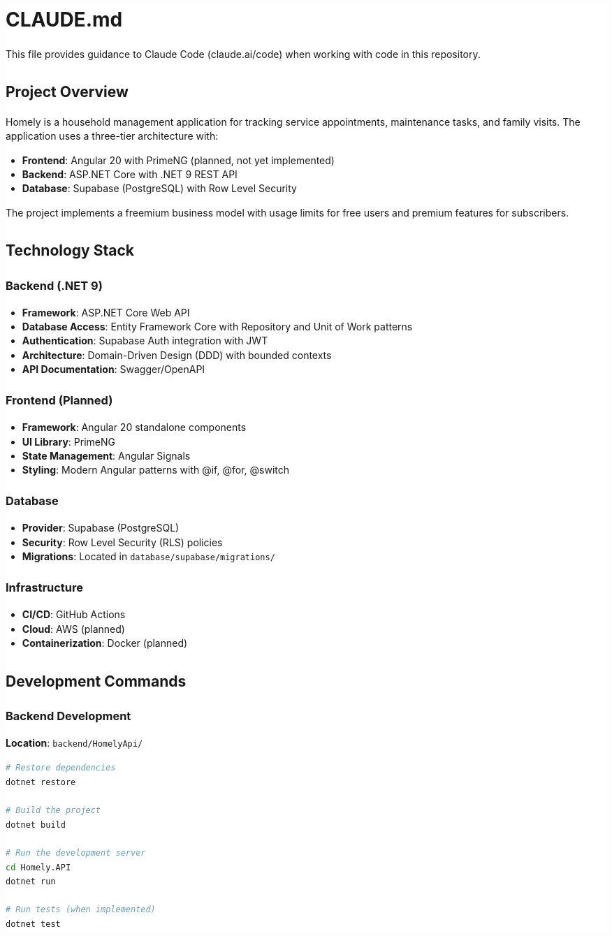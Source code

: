 # CLAUDE.md

This file provides guidance to Claude Code (claude.ai/code) when working with code in this repository.

## Project Overview

Homely is a household management application for tracking service appointments, maintenance tasks, and family visits. The application uses a three-tier architecture with:
- **Frontend**: Angular 20 with PrimeNG (planned, not yet implemented)
- **Backend**: ASP.NET Core with .NET 9 REST API
- **Database**: Supabase (PostgreSQL) with Row Level Security

The project implements a freemium business model with usage limits for free users and premium features for subscribers.

## Technology Stack

### Backend (.NET 9)
- **Framework**: ASP.NET Core Web API
- **Database Access**: Entity Framework Core with Repository and Unit of Work patterns
- **Authentication**: Supabase Auth integration with JWT
- **Architecture**: Domain-Driven Design (DDD) with bounded contexts
- **API Documentation**: Swagger/OpenAPI

### Frontend (Planned)
- **Framework**: Angular 20 standalone components
- **UI Library**: PrimeNG
- **State Management**: Angular Signals
- **Styling**: Modern Angular patterns with @if, @for, @switch

### Database
- **Provider**: Supabase (PostgreSQL)
- **Security**: Row Level Security (RLS) policies
- **Migrations**: Located in `database/supabase/migrations/`

### Infrastructure
- **CI/CD**: GitHub Actions
- **Cloud**: AWS (planned)
- **Containerization**: Docker (planned)

## Development Commands

### Backend Development

**Location**: `backend/HomelyApi/`

```bash
# Restore dependencies
dotnet restore

# Build the project
dotnet build

# Run the development server
cd Homely.API
dotnet run

# Run tests (when implemented)
dotnet test

```